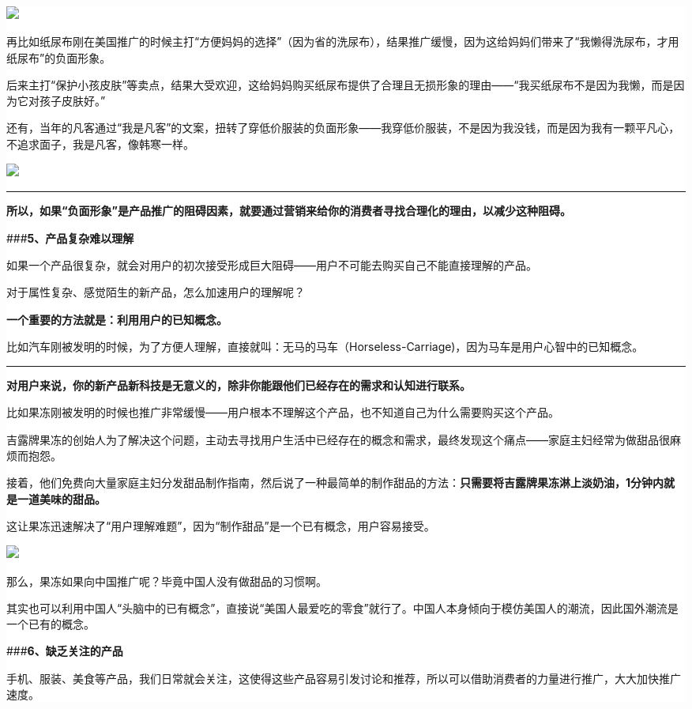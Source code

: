 ![](http://mmbiz.qpic.cn/mmbiz/As7mscS0UODh2GGHDxRQDmorGnn3yQ9vC4J284hibWI9cXjhrW66OP97mSfEgbCGOE7LFOJzcoxFYDoCdKib4G5A/640?wx_fmt=png&tp=webp&wxfrom=5&wx_lazy=1)

 

再比如纸尿布刚在美国推广的时候主打“方便妈妈的选择”（因为省的洗尿布），结果推广缓慢，因为这给妈妈们带来了“我懒得洗尿布，才用纸尿布”的负面形象。

 

后来主打“保护小孩皮肤”等卖点，结果大受欢迎，这给妈妈购买纸尿布提供了合理且无损形象的理由——“我买纸尿布不是因为我懒，而是因为它对孩子皮肤好。”

 

还有，当年的凡客通过“我是凡客”的文案，扭转了穿低价服装的负面形象——我穿低价服装，不是因为我没钱，而是因为我有一颗平凡心，不追求面子，我是凡客，像韩寒一样。

![](http://mmbiz.qpic.cn/mmbiz/As7mscS0UODh2GGHDxRQDmorGnn3yQ9vFv4OObJNxwpNacHicpfmbiapTguiaXv2ibK2KIGNibYnGibGW8JPeVLw7PKg/640?wx_fmt=png&tp=webp&wxfrom=5&wx_lazy=1)

** **

**所以，如果“负面形象”是产品推广的阻碍因素，就要通过营销来给你的消费者寻找合理化的理由，以减少这种阻碍。**

 

###**5、产品复杂难以理解**

如果一个产品很复杂，就会对用户的初次接受形成巨大阻碍——用户不可能去购买自己不能直接理解的产品。

 

对于属性复杂、感觉陌生的新产品，怎么加速用户的理解呢？

 

**一个重要的方法就是：利用用户的已知概念。**

 

比如汽车刚被发明的时候，为了方便人理解，直接就叫：无马的马车（Horseless-Carriage)，因为马车是用户心智中的已知概念。

** **

**对用户来说，你的新产品新科技是无意义的，除非你能跟他们已经存在的需求和认知进行联系。**

 

比如果冻刚被发明的时候也推广非常缓慢——用户根本不理解这个产品，也不知道自己为什么需要购买这个产品。

 

吉露牌果冻的创始人为了解决这个问题，主动去寻找用户生活中已经存在的概念和需求，最终发现这个痛点——家庭主妇经常为做甜品很麻烦而抱怨。

 

接着，他们免费向大量家庭主妇分发甜品制作指南，然后说了一种最简单的制作甜品的方法：**只需要将吉露牌果冻淋上淡奶油，1分钟内就是一道美味的甜品。**

 

这让果冻迅速解决了“用户理解难题”，因为“制作甜品”是一个已有概念，用户容易接受。

![](http://mmbiz.qpic.cn/mmbiz/As7mscS0UODh2GGHDxRQDmorGnn3yQ9vQs6ibRhwX6c5bsw3f2GbLlkXEZyQsdJhCR1giciblxwjh5uKjohX1dibLw/640?wx_fmt=png&tp=webp&wxfrom=5&wx_lazy=1)
 

那么，果冻如果向中国推广呢？毕竟中国人没有做甜品的习惯啊。

 

其实也可以利用中国人“头脑中的已有概念”，直接说“美国人最爱吃的零食”就行了。中国人本身倾向于模仿美国人的潮流，因此国外潮流是一个已有的概念。

###**6、缺乏关注的产品**

手机、服装、美食等产品，我们日常就会关注，这使得这些产品容易引发讨论和推荐，所以可以借助消费者的力量进行推广，大大加快推广速度。
